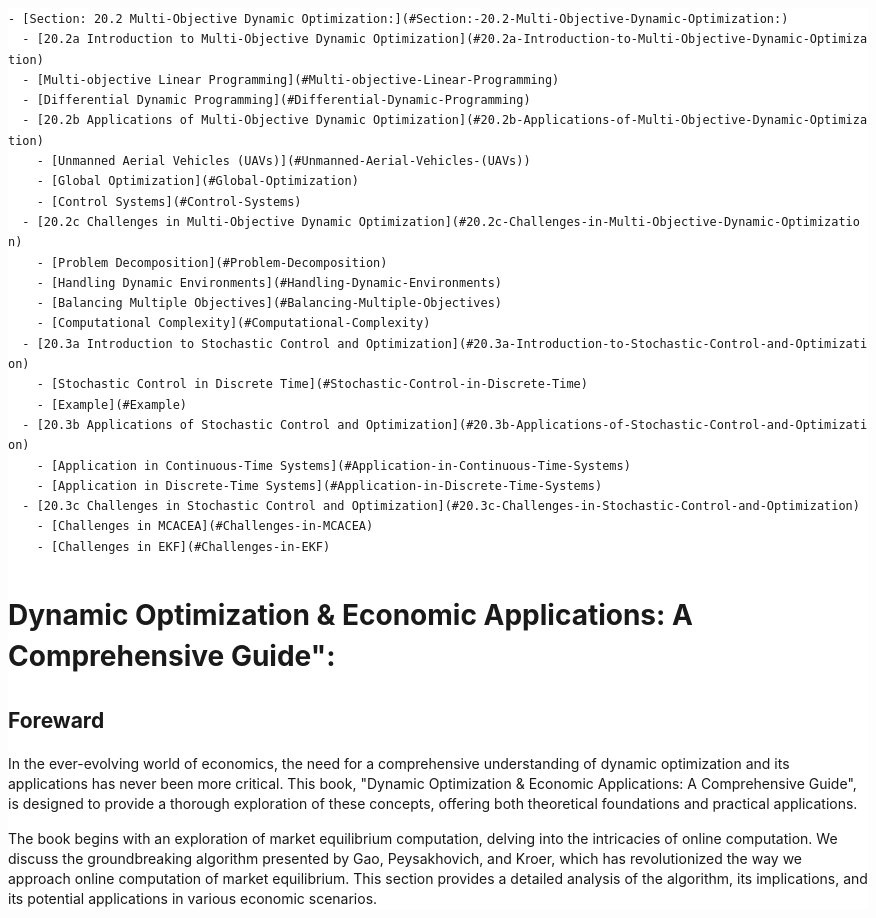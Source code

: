     - [Section: 20.2 Multi-Objective Dynamic Optimization:](#Section:-20.2-Multi-Objective-Dynamic-Optimization:)
      - [20.2a Introduction to Multi-Objective Dynamic Optimization](#20.2a-Introduction-to-Multi-Objective-Dynamic-Optimization)
      - [Multi-objective Linear Programming](#Multi-objective-Linear-Programming)
      - [Differential Dynamic Programming](#Differential-Dynamic-Programming)
      - [20.2b Applications of Multi-Objective Dynamic Optimization](#20.2b-Applications-of-Multi-Objective-Dynamic-Optimization)
        - [Unmanned Aerial Vehicles (UAVs)](#Unmanned-Aerial-Vehicles-(UAVs))
        - [Global Optimization](#Global-Optimization)
        - [Control Systems](#Control-Systems)
      - [20.2c Challenges in Multi-Objective Dynamic Optimization](#20.2c-Challenges-in-Multi-Objective-Dynamic-Optimization)
        - [Problem Decomposition](#Problem-Decomposition)
        - [Handling Dynamic Environments](#Handling-Dynamic-Environments)
        - [Balancing Multiple Objectives](#Balancing-Multiple-Objectives)
        - [Computational Complexity](#Computational-Complexity)
      - [20.3a Introduction to Stochastic Control and Optimization](#20.3a-Introduction-to-Stochastic-Control-and-Optimization)
        - [Stochastic Control in Discrete Time](#Stochastic-Control-in-Discrete-Time)
        - [Example](#Example)
      - [20.3b Applications of Stochastic Control and Optimization](#20.3b-Applications-of-Stochastic-Control-and-Optimization)
        - [Application in Continuous-Time Systems](#Application-in-Continuous-Time-Systems)
        - [Application in Discrete-Time Systems](#Application-in-Discrete-Time-Systems)
      - [20.3c Challenges in Stochastic Control and Optimization](#20.3c-Challenges-in-Stochastic-Control-and-Optimization)
        - [Challenges in MCACEA](#Challenges-in-MCACEA)
        - [Challenges in EKF](#Challenges-in-EKF)




# Dynamic Optimization & Economic Applications: A Comprehensive Guide":



## Foreward



In the ever-evolving world of economics, the need for a comprehensive understanding of dynamic optimization and its applications has never been more critical. This book, "Dynamic Optimization & Economic Applications: A Comprehensive Guide", is designed to provide a thorough exploration of these concepts, offering both theoretical foundations and practical applications.



The book begins with an exploration of market equilibrium computation, delving into the intricacies of online computation. We discuss the groundbreaking algorithm presented by Gao, Peysakhovich, and Kroer, which has revolutionized the way we approach online computation of market equilibrium. This section provides a detailed analysis of the algorithm, its implications, and its potential applications in various economic scenarios.
